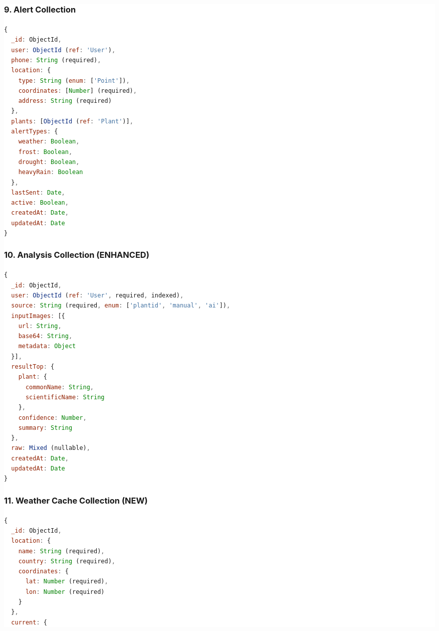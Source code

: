 ### 9. Alert Collection
```javascript
{
  _id: ObjectId,
  user: ObjectId (ref: 'User'),
  phone: String (required),
  location: {
    type: String (enum: ['Point']),
    coordinates: [Number] (required),
    address: String (required)
  },
  plants: [ObjectId (ref: 'Plant')],
  alertTypes: {
    weather: Boolean,
    frost: Boolean,
    drought: Boolean,
    heavyRain: Boolean
  },
  lastSent: Date,
  active: Boolean,
  createdAt: Date,
  updatedAt: Date
}
```

### 10. Analysis Collection (ENHANCED)
```javascript
{
  _id: ObjectId,
  user: ObjectId (ref: 'User', required, indexed),
  source: String (required, enum: ['plantid', 'manual', 'ai']),
  inputImages: [{
    url: String,
    base64: String,
    metadata: Object
  }],
  resultTop: {
    plant: {
      commonName: String,
      scientificName: String
    },
    confidence: Number,
    summary: String
  },
  raw: Mixed (nullable),
  createdAt: Date,
  updatedAt: Date
}
```

### 11. Weather Cache Collection (NEW)
```javascript
{
  _id: ObjectId,
  location: {
    name: String (required),
    country: String (required),
    coordinates: {
      lat: Number (required),
      lon: Number (required)
    }
  },
  current: {
```